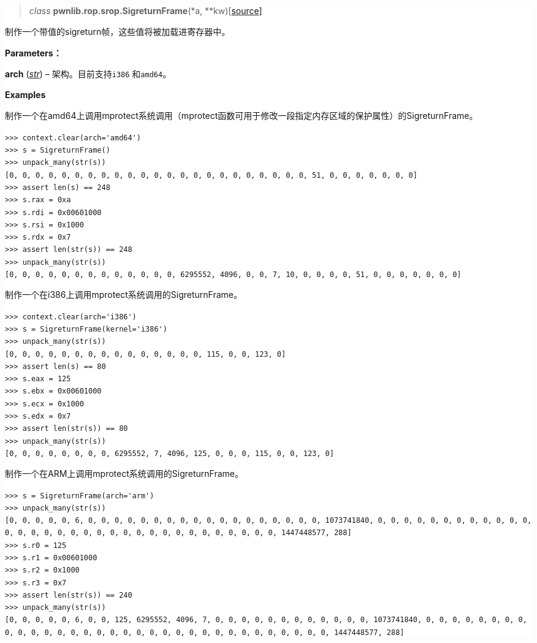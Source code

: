 > *class*  **pwnlib.rop.srop.SigreturnFrame**(*a, **kw)[[source\]](https://github.com/Gallopsled/pwntools/blob/67473560c7/pwnlib/rop/srop.py)

制作一个带值的sigreturn帧，这些值将被加载进寄存器中。

**Parameters：**

**arch** ([*str*](https://docs.python.org/2.7/library/functions.html#str)) – 架构。目前支持`i386` 和`amd64`。

**Examples**

制作一个在amd64上调用mprotect系统调用（mprotect函数可用于修改一段指定内存区域的保护属性）的SigreturnFrame。

```
>>> context.clear(arch='amd64')
>>> s = SigreturnFrame()
>>> unpack_many(str(s))
[0, 0, 0, 0, 0, 0, 0, 0, 0, 0, 0, 0, 0, 0, 0, 0, 0, 0, 0, 0, 0, 0, 0, 51, 0, 0, 0, 0, 0, 0, 0]
>>> assert len(s) == 248
>>> s.rax = 0xa
>>> s.rdi = 0x00601000
>>> s.rsi = 0x1000
>>> s.rdx = 0x7
>>> assert len(str(s)) == 248
>>> unpack_many(str(s))
[0, 0, 0, 0, 0, 0, 0, 0, 0, 0, 0, 0, 0, 6295552, 4096, 0, 0, 7, 10, 0, 0, 0, 0, 51, 0, 0, 0, 0, 0, 0, 0]
```

制作一个在i386上调用mprotect系统调用的SigreturnFrame。

```
>>> context.clear(arch='i386')
>>> s = SigreturnFrame(kernel='i386')
>>> unpack_many(str(s))
[0, 0, 0, 0, 0, 0, 0, 0, 0, 0, 0, 0, 0, 0, 0, 115, 0, 0, 123, 0]
>>> assert len(s) == 80
>>> s.eax = 125
>>> s.ebx = 0x00601000
>>> s.ecx = 0x1000
>>> s.edx = 0x7
>>> assert len(str(s)) == 80
>>> unpack_many(str(s))
[0, 0, 0, 0, 0, 0, 0, 0, 6295552, 7, 4096, 125, 0, 0, 0, 115, 0, 0, 123, 0]
```

制作一个在ARM上调用mprotect系统调用的SigreturnFrame。

```
>>> s = SigreturnFrame(arch='arm')
>>> unpack_many(str(s))
[0, 0, 0, 0, 0, 6, 0, 0, 0, 0, 0, 0, 0, 0, 0, 0, 0, 0, 0, 0, 0, 0, 0, 0, 1073741840, 0, 0, 0, 0, 0, 0, 0, 0, 0, 0, 0, 0, 0, 0, 0, 0, 0, 0, 0, 0, 0, 0, 0, 0, 0, 0, 0, 0, 0, 0, 0, 0, 0, 1447448577, 288]
>>> s.r0 = 125
>>> s.r1 = 0x00601000
>>> s.r2 = 0x1000
>>> s.r3 = 0x7
>>> assert len(str(s)) == 240
>>> unpack_many(str(s))
[0, 0, 0, 0, 0, 6, 0, 0, 125, 6295552, 4096, 7, 0, 0, 0, 0, 0, 0, 0, 0, 0, 0, 0, 0, 1073741840, 0, 0, 0, 0, 0, 0, 0, 0, 0, 0, 0, 0, 0, 0, 0, 0, 0, 0, 0, 0, 0, 0, 0, 0, 0, 0, 0, 0, 0, 0, 0, 0, 0, 1447448577, 288]
```
